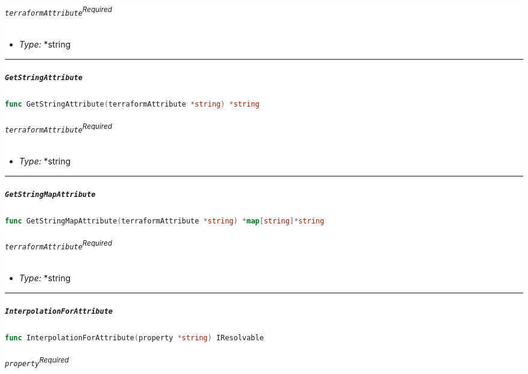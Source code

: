 ###### `terraformAttribute`<sup>Required</sup> <a name="terraformAttribute" id="@cdktf/provider-ionoscloud.dataIonoscloudVpnIpsecTunnel.DataIonoscloudVpnIpsecTunnelEspOutputReference.getNumberMapAttribute.parameter.terraformAttribute"></a>

- *Type:* *string

---

##### `GetStringAttribute` <a name="GetStringAttribute" id="@cdktf/provider-ionoscloud.dataIonoscloudVpnIpsecTunnel.DataIonoscloudVpnIpsecTunnelEspOutputReference.getStringAttribute"></a>

```go
func GetStringAttribute(terraformAttribute *string) *string
```

###### `terraformAttribute`<sup>Required</sup> <a name="terraformAttribute" id="@cdktf/provider-ionoscloud.dataIonoscloudVpnIpsecTunnel.DataIonoscloudVpnIpsecTunnelEspOutputReference.getStringAttribute.parameter.terraformAttribute"></a>

- *Type:* *string

---

##### `GetStringMapAttribute` <a name="GetStringMapAttribute" id="@cdktf/provider-ionoscloud.dataIonoscloudVpnIpsecTunnel.DataIonoscloudVpnIpsecTunnelEspOutputReference.getStringMapAttribute"></a>

```go
func GetStringMapAttribute(terraformAttribute *string) *map[string]*string
```

###### `terraformAttribute`<sup>Required</sup> <a name="terraformAttribute" id="@cdktf/provider-ionoscloud.dataIonoscloudVpnIpsecTunnel.DataIonoscloudVpnIpsecTunnelEspOutputReference.getStringMapAttribute.parameter.terraformAttribute"></a>

- *Type:* *string

---

##### `InterpolationForAttribute` <a name="InterpolationForAttribute" id="@cdktf/provider-ionoscloud.dataIonoscloudVpnIpsecTunnel.DataIonoscloudVpnIpsecTunnelEspOutputReference.interpolationForAttribute"></a>

```go
func InterpolationForAttribute(property *string) IResolvable
```

###### `property`<sup>Required</sup> <a name="property" id="@cdktf/provider-ionoscloud.dataIonoscloudVpnIpsecTunnel.DataIonoscloudVpnIpsecTunnelEspOutputReference.interpolationForAttribute.parameter.property"></a>
